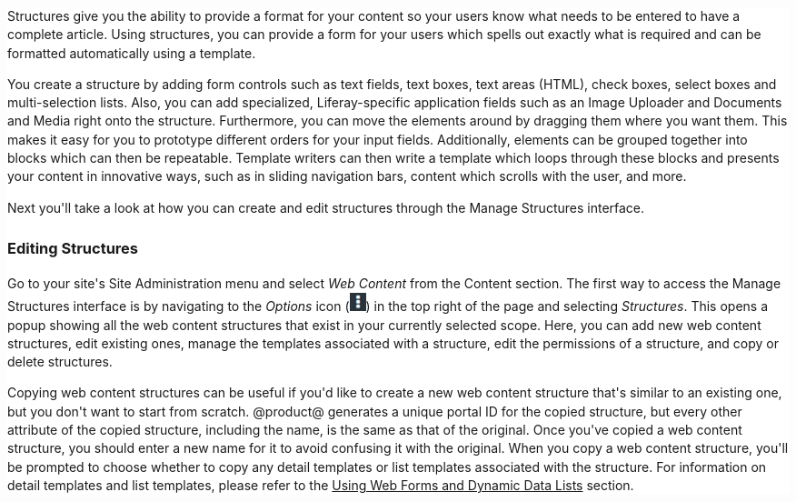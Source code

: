 Structures give you the ability to provide a format for your content so your
users know what needs to be entered to have a complete article. Using
structures, you can provide a form for your users which spells out exactly what
is required and can be formatted automatically using a template.

You create a structure by adding form controls such as text fields, text boxes,
text areas (HTML), check boxes, select boxes and multi-selection lists. Also,
you can add specialized, Liferay-specific application fields such as an Image
Uploader and Documents and Media right onto the structure. Furthermore, you can
move the elements around by dragging them where you want them. This makes it
easy for you to prototype different orders for your input fields. Additionally,
elements can be grouped together into blocks which can then be repeatable.
Template writers can then write a template which loops through these blocks and
presents your content in innovative ways, such as in sliding navigation bars,
content which scrolls with the user, and more.

Next you'll take a look at how you can create and edit structures through the
Manage Structures interface.

### Editing Structures

Go to your site's Site Administration menu and select *Web Content* from the
Content section. The first way to access the Manage Structures interface is by
navigating to the *Options* icon (![Options](../../../images/icon-options.png))
in the top right of the page and selecting *Structures*. This opens a popup
showing all the web content structures that exist in your currently selected
scope. Here, you can add new web content structures, edit existing ones, manage
the templates associated with a structure, edit the permissions of a structure,
and copy or delete structures.

Copying web content structures can be useful if you'd like to create a new web
content structure that's similar to an existing one, but you don't want to start
from scratch. @product@ generates a unique portal ID for the copied structure, but
every other attribute of the copied structure, including the name, is the same
as that of the original. Once you've copied a web content structure, you should
enter a new name for it to avoid confusing it with the original. When you copy a
web content structure, you'll be prompted to choose whether to copy any detail
templates or list templates associated with the structure. For information on
detail templates and list templates, please refer to the
[Using Web Forms and Dynamic Data Lists](/docs/6-2/user/-/knowledge_base/u/using-web-forms-and-dynamic-data-lists)
section.


